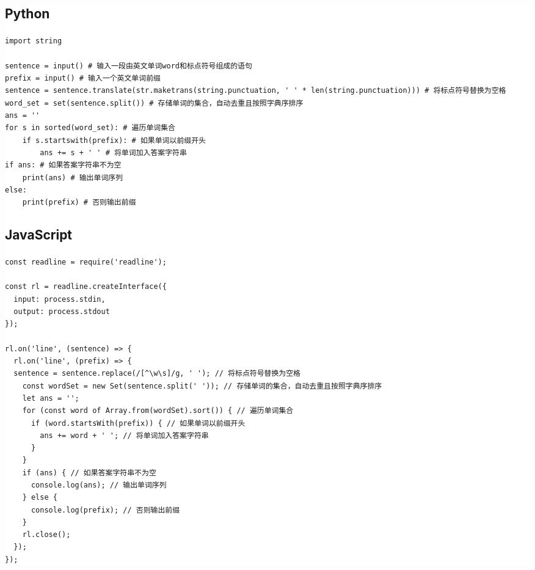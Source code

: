     

## Python

    
    
    import string
    
    sentence = input() # 输入一段由英文单词word和标点符号组成的语句
    prefix = input() # 输入一个英文单词前缀
    sentence = sentence.translate(str.maketrans(string.punctuation, ' ' * len(string.punctuation))) # 将标点符号替换为空格
    word_set = set(sentence.split()) # 存储单词的集合，自动去重且按照字典序排序
    ans = ''
    for s in sorted(word_set): # 遍历单词集合
        if s.startswith(prefix): # 如果单词以前缀开头
            ans += s + ' ' # 将单词加入答案字符串
    if ans: # 如果答案字符串不为空
        print(ans) # 输出单词序列
    else:
        print(prefix) # 否则输出前缀
    
    

## JavaScript

    
    
    const readline = require('readline');
     
    const rl = readline.createInterface({
      input: process.stdin,
      output: process.stdout
    });
    
    rl.on('line', (sentence) => {
      rl.on('line', (prefix) => {
      sentence = sentence.replace(/[^\w\s]/g, ' '); // 将标点符号替换为空格
        const wordSet = new Set(sentence.split(' ')); // 存储单词的集合，自动去重且按照字典序排序
        let ans = '';
        for (const word of Array.from(wordSet).sort()) { // 遍历单词集合
          if (word.startsWith(prefix)) { // 如果单词以前缀开头
            ans += word + ' '; // 将单词加入答案字符串
          }
        }
        if (ans) { // 如果答案字符串不为空
          console.log(ans); // 输出单词序列
        } else {
          console.log(prefix); // 否则输出前缀
        }
        rl.close();
      });
    });
    
    

